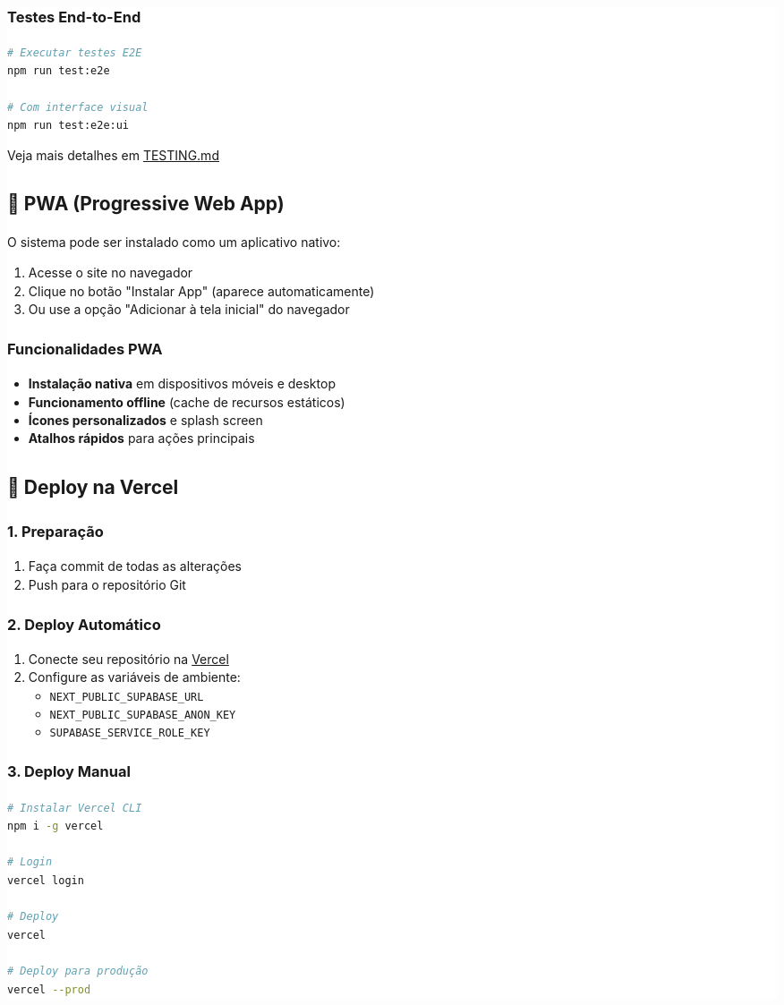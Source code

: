 ### Testes End-to-End

```bash
# Executar testes E2E
npm run test:e2e

# Com interface visual
npm run test:e2e:ui
```

Veja mais detalhes em [TESTING.md](./TESTING.md)

## 📱 PWA (Progressive Web App)

O sistema pode ser instalado como um aplicativo nativo:

1. Acesse o site no navegador
2. Clique no botão "Instalar App" (aparece automaticamente)
3. Ou use a opção "Adicionar à tela inicial" do navegador

### Funcionalidades PWA

- **Instalação nativa** em dispositivos móveis e desktop
- **Funcionamento offline** (cache de recursos estáticos)
- **Ícones personalizados** e splash screen
- **Atalhos rápidos** para ações principais

## 🚀 Deploy na Vercel

### 1. Preparação

1. Faça commit de todas as alterações
2. Push para o repositório Git

### 2. Deploy Automático

1. Conecte seu repositório na [Vercel](https://vercel.com)
2. Configure as variáveis de ambiente:
   - `NEXT_PUBLIC_SUPABASE_URL`
   - `NEXT_PUBLIC_SUPABASE_ANON_KEY`
   - `SUPABASE_SERVICE_ROLE_KEY`

### 3. Deploy Manual

```bash
# Instalar Vercel CLI
npm i -g vercel

# Login
vercel login

# Deploy
vercel

# Deploy para produção
vercel --prod
```
